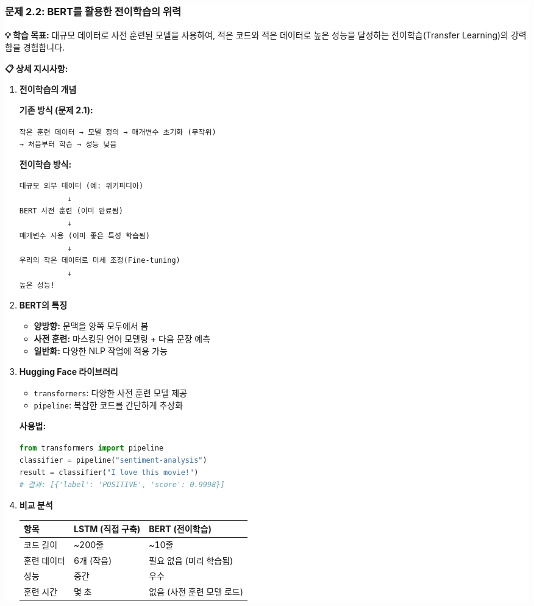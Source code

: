 ### 문제 2.2: BERT를 활용한 전이학습의 위력

**💡 학습 목표:**
대규모 데이터로 사전 훈련된 모델을 사용하여, 적은 코드와 적은 데이터로 높은 성능을 달성하는 전이학습(Transfer Learning)의 강력함을 경험합니다.

**📋 상세 지시사항:**

1. **전이학습의 개념**
   
   **기존 방식 (문제 2.1):**
   ```
   작은 훈련 데이터 → 모델 정의 → 매개변수 초기화 (무작위)
   → 처음부터 학습 → 성능 낮음
   ```
   
   **전이학습 방식:**
   ```
   대규모 외부 데이터 (예: 위키피디아)
              ↓
   BERT 사전 훈련 (이미 완료됨)
              ↓
   매개변수 사용 (이미 좋은 특성 학습됨)
              ↓
   우리의 작은 데이터로 미세 조정(Fine-tuning)
              ↓
   높은 성능!
   ```

2. **BERT의 특징**
   - **양방향:** 문맥을 양쪽 모두에서 봄
   - **사전 훈련:** 마스킹된 언어 모델링 + 다음 문장 예측
   - **일반화:** 다양한 NLP 작업에 적용 가능

3. **Hugging Face 라이브러리**
   - `transformers`: 다양한 사전 훈련 모델 제공
   - `pipeline`: 복잡한 코드를 간단하게 추상화
   
   **사용법:**
   ```python
   from transformers import pipeline
   classifier = pipeline("sentiment-analysis")
   result = classifier("I love this movie!")
   # 결과: [{'label': 'POSITIVE', 'score': 0.9998}]
   ```

4. **비교 분석**
   
   | 항목 | LSTM (직접 구축) | BERT (전이학습) |
   |------|-----------------|-----------------|
   | 코드 길이 | ~200줄 | ~10줄 |
   | 훈련 데이터 | 6개 (작음) | 필요 없음 (미리 학습됨) |
   | 성능 | 중간 | 우수 |
   | 훈련 시간 | 몇 초 | 없음 (사전 훈련 모델 로드) |
